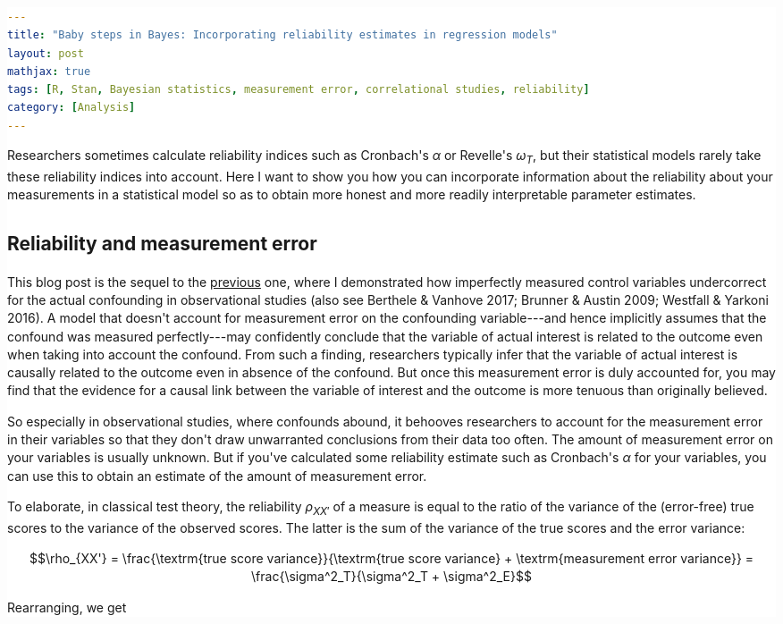 ```yaml
---
title: "Baby steps in Bayes: Incorporating reliability estimates in regression models"
layout: post
mathjax: true
tags: [R, Stan, Bayesian statistics, measurement error, correlational studies, reliability]
category: [Analysis]
---
```


Researchers sometimes calculate reliability indices such as Cronbach's 
$\alpha$ or Revelle's $\omega_T$, but their statistical models rarely
take these reliability indices into account.
Here I want to show you
how you can incorporate information about the reliability about your 
measurements in a statistical model so as to obtain more honest and more
readily interpretable parameter estimates. 





## Reliability and measurement error

This blog post is the sequel to the 
[previous](https://janhove.github.io/analysis/2020/01/21/statistical-control-measurement-error) 
one, where I demonstrated how imperfectly measured control variables undercorrect
for the actual confounding in observational studies (also see 
Berthele & Vanhove 2017; Brunner & Austin 2009; Westfall & Yarkoni 2016).
A model that doesn't account for measurement error on the confounding variable---and
hence implicitly assumes that the confound was measured perfectly---may confidently
conclude that the variable of actual interest is related to the outcome even
when taking into account the confound. From such a finding, researchers typically
infer that the variable of actual interest is causally related to the outcome
even in absence of the confound. But once this measurement error is duly
accounted for, you may find that the evidence for a causal link between
the variable of interest and the outcome is more tenuous than originally believed.

So especially in observational studies, where confounds abound, it behooves
researchers to account for the measurement error in their variables so that
they don't draw unwarranted conclusions from their data too often. 
The amount of measurement error on your variables is usually unknown. 
But if you've calculated some reliability
estimate such as Cronbach's $\alpha$ for your variables, you can use this to
obtain an estimate of the amount of measurement error.

To elaborate, in classical test theory, the reliability $\rho_{XX'}$ of a measure
is equal to the ratio of the variance of the (error-free) true scores to 
the variance of the observed scores. The latter is the sum of the variance
of the true scores and the error variance:

$$\rho_{XX'} = \frac{\textrm{true score variance}}{\textrm{true score variance} + \textrm{measurement error variance}} = \frac{\sigma^2_T}{\sigma^2_T + \sigma^2_E}$$

Rearranging, we get
